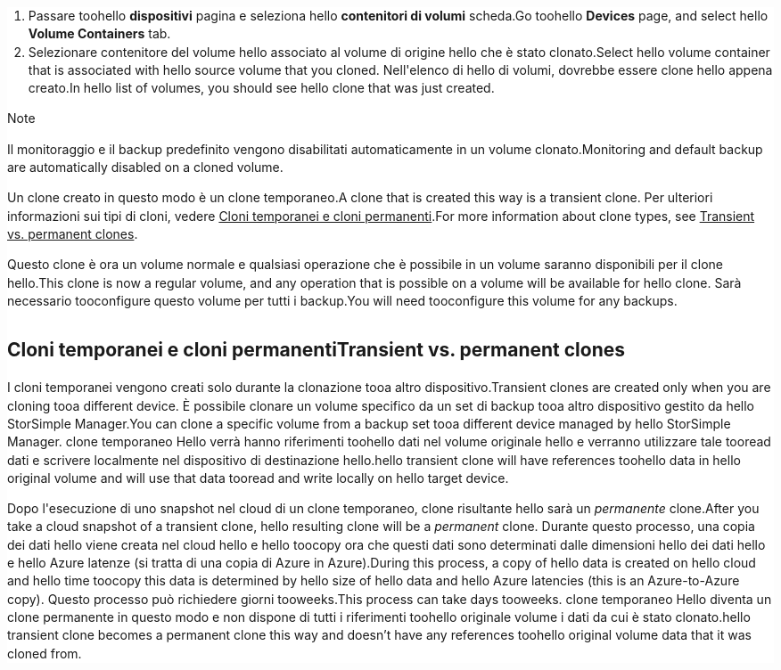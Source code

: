    1. <span data-ttu-id="e9602-153">Passare toohello **dispositivi** pagina e seleziona hello **contenitori di volumi** scheda.</span><span class="sxs-lookup"><span data-stu-id="e9602-153">Go toohello **Devices** page, and select hello **Volume Containers** tab.</span></span> 
   2. <span data-ttu-id="e9602-154">Selezionare contenitore del volume hello associato al volume di origine hello che è stato clonato.</span><span class="sxs-lookup"><span data-stu-id="e9602-154">Select hello volume container that is associated with hello source volume that you cloned.</span></span> <span data-ttu-id="e9602-155">Nell'elenco di hello di volumi, dovrebbe essere clone hello appena creato.</span><span class="sxs-lookup"><span data-stu-id="e9602-155">In hello list of volumes, you should see hello clone that was just created.</span></span>

> [!NOTE]
> <span data-ttu-id="e9602-156">Il monitoraggio e il backup predefinito vengono disabilitati automaticamente in un volume clonato.</span><span class="sxs-lookup"><span data-stu-id="e9602-156">Monitoring and default backup are automatically disabled on a cloned volume.</span></span>
> 
> 

<span data-ttu-id="e9602-157">Un clone creato in questo modo è un clone temporaneo.</span><span class="sxs-lookup"><span data-stu-id="e9602-157">A clone that is created this way is a transient clone.</span></span> <span data-ttu-id="e9602-158">Per ulteriori informazioni sui tipi di cloni, vedere [Cloni temporanei e cloni permanenti](#transient-vs-permanent-clones).</span><span class="sxs-lookup"><span data-stu-id="e9602-158">For more information about clone types, see [Transient vs. permanent clones](#transient-vs-permanent-clones).</span></span>

<span data-ttu-id="e9602-159">Questo clone è ora un volume normale e qualsiasi operazione che è possibile in un volume saranno disponibili per il clone hello.</span><span class="sxs-lookup"><span data-stu-id="e9602-159">This clone is now a regular volume, and any operation that is possible on a volume will be available for hello clone.</span></span> <span data-ttu-id="e9602-160">Sarà necessario tooconfigure questo volume per tutti i backup.</span><span class="sxs-lookup"><span data-stu-id="e9602-160">You will need tooconfigure this volume for any backups.</span></span>

## <a name="transient-vs-permanent-clones"></a><span data-ttu-id="e9602-161">Cloni temporanei e cloni permanenti</span><span class="sxs-lookup"><span data-stu-id="e9602-161">Transient vs. permanent clones</span></span>
<span data-ttu-id="e9602-162">I cloni temporanei vengono creati solo durante la clonazione tooa altro dispositivo.</span><span class="sxs-lookup"><span data-stu-id="e9602-162">Transient clones are created only when you are cloning tooa different device.</span></span> <span data-ttu-id="e9602-163">È possibile clonare un volume specifico da un set di backup tooa altro dispositivo gestito da hello StorSimple Manager.</span><span class="sxs-lookup"><span data-stu-id="e9602-163">You can clone a specific volume from a backup set tooa different device managed by hello StorSimple Manager.</span></span> <span data-ttu-id="e9602-164">clone temporaneo Hello verrà hanno riferimenti toohello dati nel volume originale hello e verranno utilizzare tale tooread dati e scrivere localmente nel dispositivo di destinazione hello.</span><span class="sxs-lookup"><span data-stu-id="e9602-164">hello transient clone will have references toohello data in hello original volume and will use that data tooread and write locally on hello target device.</span></span> 

<span data-ttu-id="e9602-165">Dopo l'esecuzione di uno snapshot nel cloud di un clone temporaneo, clone risultante hello sarà un *permanente* clone.</span><span class="sxs-lookup"><span data-stu-id="e9602-165">After you take a cloud snapshot of a transient clone, hello resulting clone will be a *permanent* clone.</span></span> <span data-ttu-id="e9602-166">Durante questo processo, una copia dei dati hello viene creata nel cloud hello e hello toocopy ora che questi dati sono determinati dalle dimensioni hello dei dati hello e hello Azure latenze (si tratta di una copia di Azure in Azure).</span><span class="sxs-lookup"><span data-stu-id="e9602-166">During this process, a copy of hello data is created on hello cloud and hello time toocopy this data is determined by hello size of hello data and hello Azure latencies (this is an Azure-to-Azure copy).</span></span> <span data-ttu-id="e9602-167">Questo processo può richiedere giorni tooweeks.</span><span class="sxs-lookup"><span data-stu-id="e9602-167">This process can take days tooweeks.</span></span> <span data-ttu-id="e9602-168">clone temporaneo Hello diventa un clone permanente in questo modo e non dispone di tutti i riferimenti toohello originale volume i dati da cui è stato clonato.</span><span class="sxs-lookup"><span data-stu-id="e9602-168">hello transient clone becomes a permanent clone this way and doesn’t have any references toohello original volume data that it was cloned from.</span></span> 
